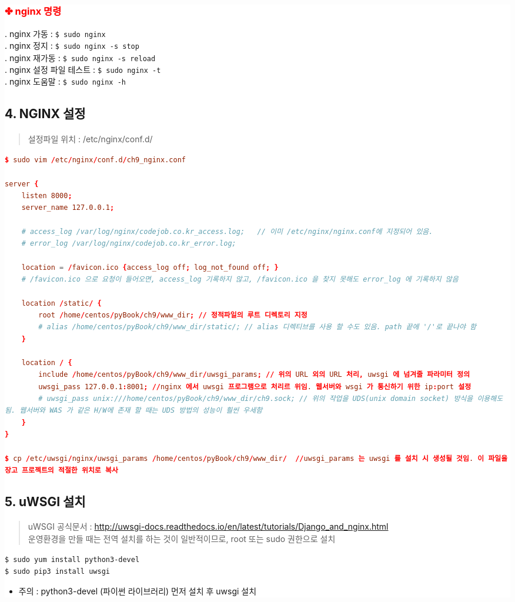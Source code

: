 ### <font color='red'> ✤ nginx 명령 </font>
. nginx 가동 : `$ sudo nginx`   
. nginx 정지 : `$ sudo nginx -s stop`   
. nginx 재가동 : `$ sudo nginx -s reload`   
. nginx 설정 파일 테스트 : `$ sudo nginx -t`   
. nginx 도움말 : `$ sudo nginx -h`    

## 4. NGINX 설정
> 설정파일 위치 : /etc/nginx/conf.d/   

```conf
$ sudo vim /etc/nginx/conf.d/ch9_nginx.conf

server {
    listen 8000;
    server_name 127.0.0.1;

    # access_log /var/log/nginx/codejob.co.kr_access.log;   // 이미 /etc/nginx/nginx.conf에 지정되어 있음.
    # error_log /var/log/nginx/codejob.co.kr_error.log;
    
    location = /favicon.ico {access_log off; log_not_found off; }  
    # /favicon.ico 으로 요청이 들어오면, access_log 기록하지 않고, /favicon.ico 을 찾지 못해도 error_log 에 기록하지 않음

    location /static/ {
        root /home/centos/pyBook/ch9/www_dir; // 정적파일의 루트 디렉토리 지정
        # alias /home/centos/pyBook/ch9/www_dir/static/; // alias 디렉티브를 사용 할 수도 있음. path 끝에 '/'로 끝나야 함
    }

    location / {
        include /home/centos/pyBook/ch9/www_dir/uwsgi_params; // 위의 URL 외의 URL 처리, uwsgi 에 넘겨줄 파라미터 정의
        uwsgi_pass 127.0.0.1:8001; //nginx 에서 uwsgi 프로그램으로 처리르 위임. 웹서버와 wsgi 가 통신하기 위한 ip:port 설정
        # uwsgi_pass unix:///home/centos/pyBook/ch9/www_dir/ch9.sock; // 위의 작업을 UDS(unix domain socket) 방식을 이용해도 됨. 웹서버와 WAS 가 같은 H/W에 존재 할 때는 UDS 방법의 성능이 훨씬 우세함 
    }
}

$ cp /etc/uwsgi/nginx/uwsgi_params /home/centos/pyBook/ch9/www_dir/  //uwsgi_params 는 uwsgi 를 설치 시 생성될 것임. 이 파일을 장고 프로젝트의 적절한 위치로 복사
```

## 5. uWSGI 설치
> uWSGI 공식문서 : <http://uwsgi-docs.readthedocs.io/en/latest/tutorials/Django_and_nginx.html>   
> 운영환경을 만들 때는 전역 설치를 하는 것이 일반적이므로, root 또는 sudo 권한으로 설치  

```
$ sudo yum install python3-devel
$ sudo pip3 install uwsgi
```
- 주의 : python3-devel (파이썬 라이브러리) 먼저 설치 후 uwsgi 설치
